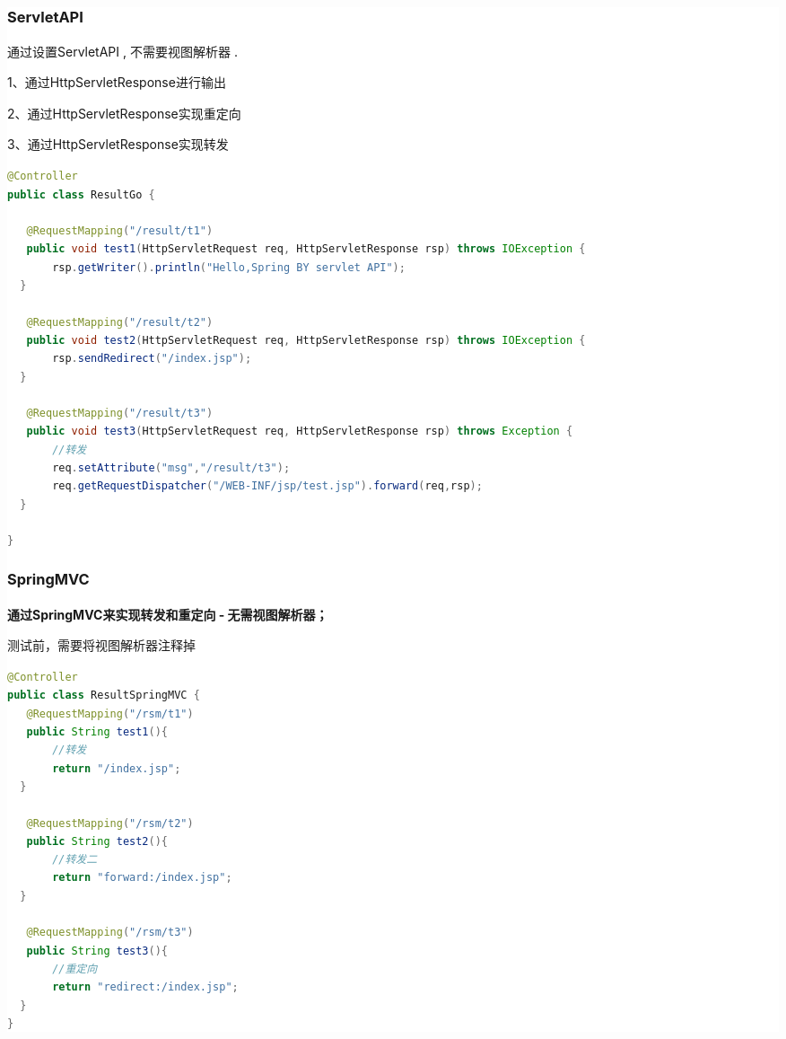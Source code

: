 ### ServletAPI

通过设置ServletAPI , 不需要视图解析器 .

1、通过HttpServletResponse进行输出

2、通过HttpServletResponse实现重定向

3、通过HttpServletResponse实现转发



```java
@Controller
public class ResultGo {

   @RequestMapping("/result/t1")
   public void test1(HttpServletRequest req, HttpServletResponse rsp) throws IOException {
       rsp.getWriter().println("Hello,Spring BY servlet API");
  }

   @RequestMapping("/result/t2")
   public void test2(HttpServletRequest req, HttpServletResponse rsp) throws IOException {
       rsp.sendRedirect("/index.jsp");
  }

   @RequestMapping("/result/t3")
   public void test3(HttpServletRequest req, HttpServletResponse rsp) throws Exception {
       //转发
       req.setAttribute("msg","/result/t3");
       req.getRequestDispatcher("/WEB-INF/jsp/test.jsp").forward(req,rsp);
  }

}
```



### SpringMVC

**通过SpringMVC来实现转发和重定向 - 无需视图解析器；**

测试前，需要将视图解析器注释掉

```java
@Controller
public class ResultSpringMVC {
   @RequestMapping("/rsm/t1")
   public String test1(){
       //转发
       return "/index.jsp";
  }

   @RequestMapping("/rsm/t2")
   public String test2(){
       //转发二
       return "forward:/index.jsp";
  }

   @RequestMapping("/rsm/t3")
   public String test3(){
       //重定向
       return "redirect:/index.jsp";
  }
}
```
